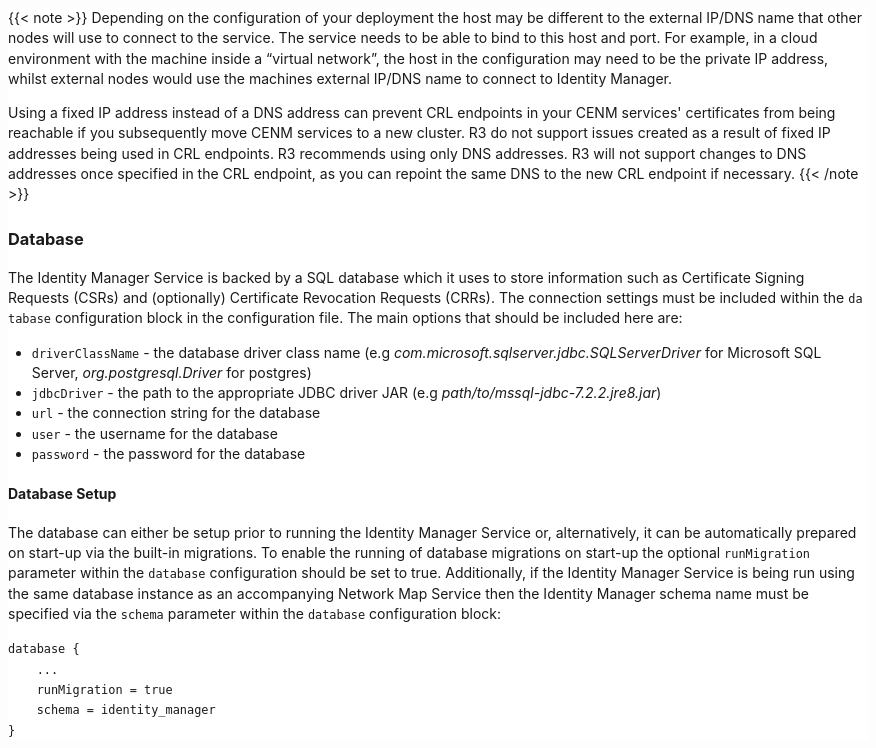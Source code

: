 {{< note >}}
Depending on the configuration of your deployment the host may be different to the external IP/DNS name
that other nodes will use to connect to the service. The service needs to be able to bind to this host and
port. For example, in a cloud environment with the machine inside a “virtual network”, the host in the
configuration may need to be the private IP address, whilst external nodes would use the machines external
IP/DNS name to connect to Identity Manager.

Using a fixed IP address instead of a DNS address can prevent CRL endpoints in your CENM services' certificates from being reachable if you subsequently move CENM services to a new cluster. R3 do not support issues created as a result of fixed IP addresses being used in CRL endpoints. R3 recommends using only DNS addresses. R3 will not support changes to DNS addresses once specified in the CRL endpoint, as you can repoint the same DNS to the new CRL endpoint if necessary.
{{< /note >}}

### Database

The Identity Manager Service is backed by a SQL database which it uses to store information such as Certificate Signing
Requests (CSRs) and (optionally) Certificate Revocation Requests (CRRs). The connection settings must be included within
the `database` configuration block in the configuration file. The main options that should be included here are:


* `driverClassName` - the database driver class name (e.g *com.microsoft.sqlserver.jdbc.SQLServerDriver* for Microsoft SQL Server, *org.postgresql.Driver* for postgres)
* `jdbcDriver` - the path to the appropriate JDBC driver JAR (e.g *path/to/mssql-jdbc-7.2.2.jre8.jar*)
* `url` - the connection string for the database
* `user` - the username for the database
* `password` - the password for the database


#### Database Setup

The database can either be setup prior to running the Identity Manager Service or, alternatively, it can be
automatically prepared on start-up via the built-in migrations. To enable the running of database migrations on start-up
the optional `runMigration` parameter within the `database` configuration should be set to true. Additionally, if
the Identity Manager Service is being run using the same database instance as an accompanying Network Map Service then the
Identity Manager schema name must be specified via the `schema` parameter within the `database` configuration block:

```guess
database {
    ...
    runMigration = true
    schema = identity_manager
}
```
